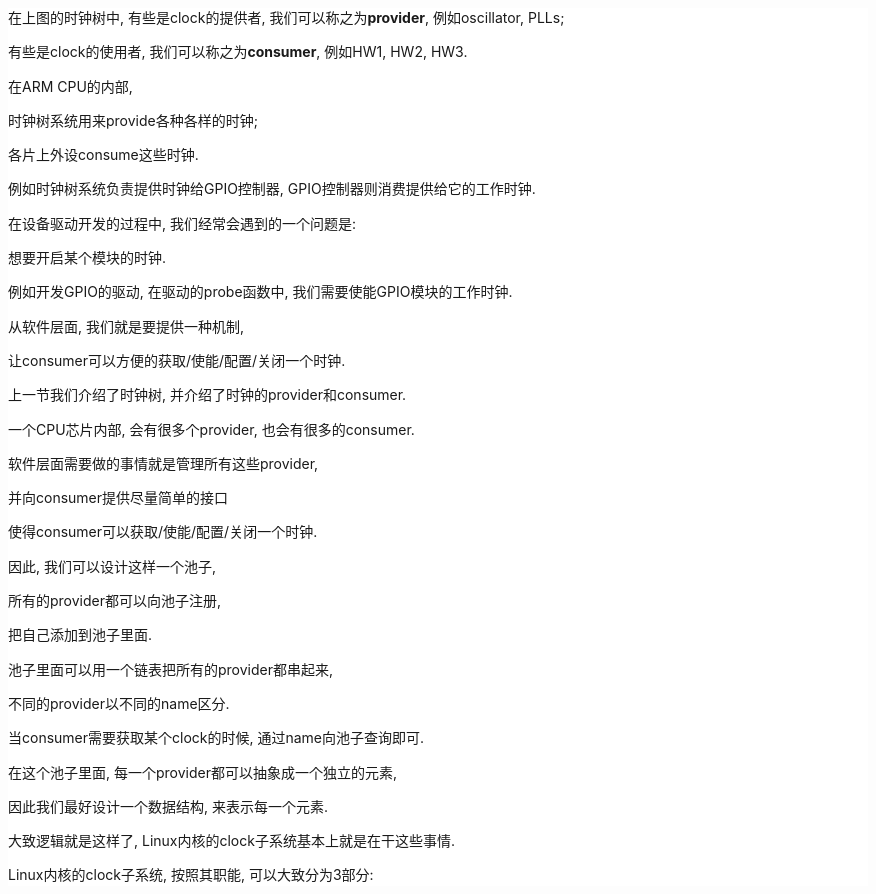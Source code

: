 

在上图的时钟树中, 有些是clock的提供者, 我们可以称之为**provider**, 例如oscillator, PLLs;

 有些是clock的使用者, 我们可以称之为**consumer**, 例如HW1, HW2, HW3.



在ARM CPU的内部, 

时钟树系统用来provide各种各样的时钟; 

各片上外设consume这些时钟. 

例如时钟树系统负责提供时钟给GPIO控制器, GPIO控制器则消费提供给它的工作时钟.



在设备驱动开发的过程中, 我们经常会遇到的一个问题是: 

想要开启某个模块的时钟.



例如开发GPIO的驱动, 在驱动的probe函数中, 我们需要使能GPIO模块的工作时钟.



从软件层面, 我们就是要提供一种机制, 

让consumer可以方便的获取/使能/配置/关闭一个时钟.



上一节我们介绍了时钟树, 并介绍了时钟的provider和consumer. 

一个CPU芯片内部, 会有很多个provider, 也会有很多的consumer. 

软件层面需要做的事情就是管理所有这些provider, 

并向consumer提供尽量简单的接口

使得consumer可以获取/使能/配置/关闭一个时钟.

 

因此, 我们可以设计这样一个池子, 

所有的provider都可以向池子注册, 

把自己添加到池子里面. 

池子里面可以用一个链表把所有的provider都串起来, 

不同的provider以不同的name区分. 

当consumer需要获取某个clock的时候, 通过name向池子查询即可.

 

在这个池子里面, 每一个provider都可以抽象成一个独立的元素, 

因此我们最好设计一个数据结构, 来表示每一个元素.

 

大致逻辑就是这样了, Linux内核的clock子系统基本上就是在干这些事情.



Linux内核的clock子系统, 按照其职能, 可以大致分为3部分:
